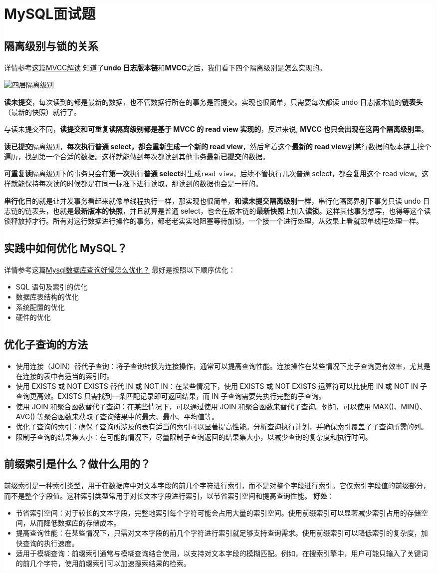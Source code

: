 

# **MySQL面试题**

## 隔离级别与锁的关系
详情参考这篇[MVCC解读](/中间件/mysql/核心知识点/都是select语句，为什么读到的内容不一样？)
知道了**undo 日志版本链**和**MVCC**之后，我们看下四个隔离级别是怎么实现的。

![四层隔离级别](https://cdn.xiaobaidebug.top/image/四层隔离级别.png)

**读未提交**，每次读到的都是最新的数据，也不管数据行所在的事务是否提交。实现也很简单，只需要每次都读 undo 日志版本链的**链表头**（最新的快照）就行了。

与读未提交不同，**读提交和可重复读隔离级别都是基于 MVCC 的 read view 实现的**，反过来说, **MVCC 也只会出现在这两个隔离级别里**。

**读已提交**隔离级别，**每次执行普通 select，都会重新生成一个新的 read view**，然后拿着这个**最新的 read view**到某行数据的版本链上挨个遍历，找到第一个合适的数据。这样就能做到每次都读到其他事务最新**已提交**的数据。

**可重复读**隔离级别下的事务只会在**第一次**执行**普通 select**时生成`read view`，后续不管执行几次普通 select，都会**复用**这个 read view。这样就能保持每次读的时候都是在同一标准下进行读取，那读到的数据也会是一样的。

**串行化**目的就是让并发事务看起来就像单线程执行一样，那实现也很简单，**和读未提交隔离级别一样**，串行化隔离界别下事务只读 undo 日志链的链表头，也就是**最新版本的快照**，并且就算是普通 select，也会在版本链的**最新快照**上加入**读锁**。这样其他事务想写，也得等这个读锁释放掉才行。所有对这行数据进行操作的事务，都老老实实地阻塞等待加锁，一个接一个进行处理，从效果上看就跟单线程处理一样。

## 实践中如何优化 MySQL？ 
详情参考这篇[Mysql数据库查询好慢怎么优化？](/中间件/mysql/核心知识点/Mysql数据库查询好慢，除了索引，还能因为什么？)
最好是按照以下顺序优化： 

- SQL 语句及索引的优化 
- 数据库表结构的优化
- 系统配置的优化
- 硬件的优化



## 优化子查询的方法

- 使用连接（JOIN）替代子查询：将子查询转换为连接操作，通常可以提高查询性能。连接操作在某些情况下比子查询更有效率，尤其是在连接的表中有适当的索引时。
- 使用 EXISTS 或 NOT EXISTS 替代 IN 或 NOT IN：在某些情况下，使用 EXISTS 或 NOT EXISTS 运算符可以比使用 IN 或 NOT IN 子查询更高效。EXISTS 只需找到一条匹配记录即可返回结果，而 IN 子查询需要先执行完整的子查询。
- 使用 JOIN 和聚合函数替代子查询：在某些情况下，可以通过使用 JOIN 和聚合函数来替代子查询。例如，可以使用 MAX()、MIN()、AVG() 等聚合函数来获取子查询结果中的最大、最小、平均值等。
- 优化子查询的索引：确保子查询所涉及的表有适当的索引可以显著提高性能。分析查询执行计划，并确保索引覆盖了子查询所需的列。
- 限制子查询的结果集大小：在可能的情况下，尽量限制子查询返回的结果集大小，以减少查询的复杂度和执行时间。


## 前缀索引是什么？做什么用的？

前缀索引是一种索引类型，用于在数据库中对文本字段的前几个字符进行索引，而不是对整个字段进行索引。它仅索引字段值的前缀部分，而不是整个字段值。这种索引类型常用于对长文本字段进行索引，以节省索引空间和提高查询性能。
**好处**：
- 节省索引空间：对于较长的文本字段，完整地索引每个字符可能会占用大量的索引空间。使用前缀索引可以显著减少索引占用的存储空间，从而降低数据库的存储成本。
- 提高查询性能：在某些情况下，只需对文本字段的前几个字符进行索引就足够支持查询需求。使用前缀索引可以降低索引的复杂度，加快查询的执行速度。
- 适用于模糊查询：前缀索引通常与模糊查询结合使用，以支持对文本字段的模糊匹配。例如，在搜索引擎中，用户可能只输入了关键词的前几个字符，使用前缀索引可以加速搜索结果的检索。
